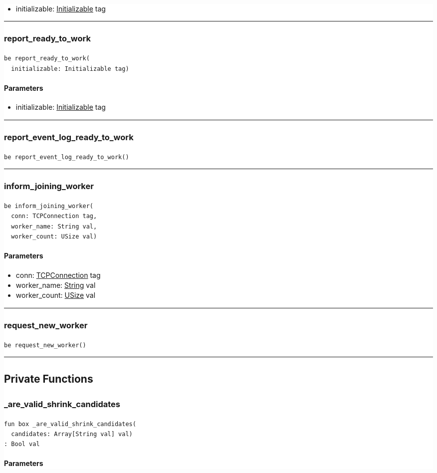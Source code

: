 *   initializable: [Initializable](wallaroo-core-common-Initializable) tag

---

### report_ready_to_work

```pony
be report_ready_to_work(
  initializable: Initializable tag)
```
#### Parameters

*   initializable: [Initializable](wallaroo-core-common-Initializable) tag

---

### report_event_log_ready_to_work

```pony
be report_event_log_ready_to_work()
```

---

### inform_joining_worker

```pony
be inform_joining_worker(
  conn: TCPConnection tag,
  worker_name: String val,
  worker_count: USize val)
```
#### Parameters

*   conn: [TCPConnection](net-TCPConnection) tag
*   worker_name: [String](builtin-String) val
*   worker_count: [USize](builtin-USize) val

---

### request_new_worker

```pony
be request_new_worker()
```

---

## Private Functions

### _are_valid_shrink_candidates

```pony
fun box _are_valid_shrink_candidates(
  candidates: Array[String val] val)
: Bool val
```
#### Parameters
